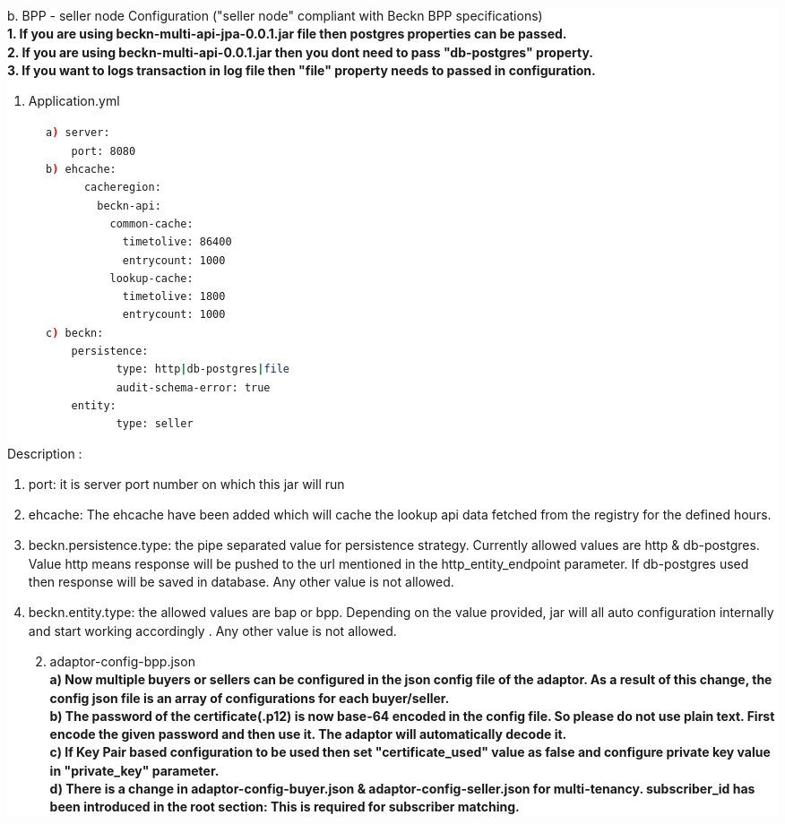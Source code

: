b. BPP - seller node Configuration ("seller node" compliant with Beckn BPP specifications)
       <br /> <b>1. If you are using beckn-multi-api-jpa-0.0.1.jar file then postgres properties can be passed. 
      <br />2. If you are using beckn-multi-api-0.0.1.jar then you dont need to pass "db-postgres" property. 
      <br /> 3. If you want to logs transaction in log file then "file" property needs to passed in configuration. </b>
1. Application.yml 
```bash
      a) server:
          port: 8080
      b) ehcache:
            cacheregion:
              beckn-api:
                common-cache:
                  timetolive: 86400
                  entrycount: 1000
                lookup-cache:
                  timetolive: 1800
                  entrycount: 1000
      c) beckn:
          persistence:
                 type: http|db-postgres|file
                 audit-schema-error: true
          entity:
                 type: seller
```  
Description :
1. port: it is server port number on which this jar will run
2. ehcache: The ehcache have been added which will cache the lookup api data fetched from the registry for the defined hours.
3. beckn.persistence.type: the pipe separated value for persistence strategy. Currently allowed values are http & db-postgres. Value http means response will be pushed to the        url mentioned in the  http_entity_endpoint parameter. If db-postgres used then response will be saved in database. Any other value is not allowed.
4. beckn.entity.type: the allowed values are bap or bpp. Depending on the value provided, jar will all auto configuration internally and start working accordingly . Any other        value is not allowed.
    
    2. adaptor-config-bpp.json<br/>
    <b> a) Now multiple buyers or sellers can be configured in the json config file of the adaptor. As a result of this change, the config json file is an array of configurations for each buyer/seller.</b> <br/>
     <b> b) The password of the certificate(.p12) is now base-64 encoded in the config file. So please do not use plain text. First encode the given password and then use it. The adaptor will automatically decode it.</b> <br/>
     <b> c) If Key Pair based configuration to be used then set "certificate_used" value as false and configure private key value in "private_key" parameter.</b> <br/>
    <b>  d) There is a change in adaptor-config-buyer.json & adaptor-config-seller.json for multi-tenancy. subscriber_id has been introduced in the root section: This is required for subscriber matching.</b><br/>
